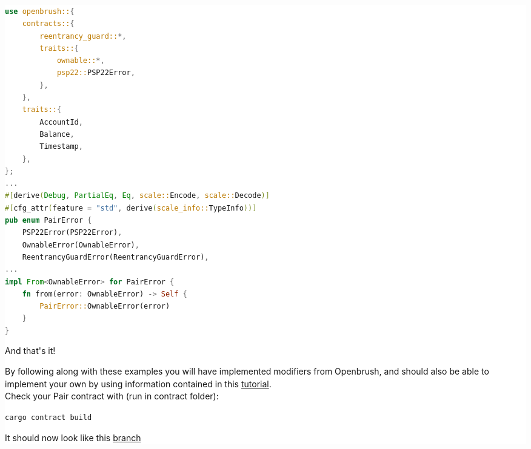 ```rust
use openbrush::{
    contracts::{
        reentrancy_guard::*,
        traits::{
            ownable::*,
            psp22::PSP22Error,
        },
    },
    traits::{
        AccountId,
        Balance,
        Timestamp,
    },
};
...
#[derive(Debug, PartialEq, Eq, scale::Encode, scale::Decode)]
#[cfg_attr(feature = "std", derive(scale_info::TypeInfo))]
pub enum PairError {
    PSP22Error(PSP22Error),
    OwnableError(OwnableError),
    ReentrancyGuardError(ReentrancyGuardError),
...
impl From<OwnableError> for PairError {
    fn from(error: OwnableError) -> Self {
        PairError::OwnableError(error)
    }
}
```

And that's it!

By following along with these examples you will have implemented modifiers from Openbrush, and should also be able to implement your own by using information contained in this [tutorial](https://medium.com/supercolony/how-to-use-modifiers-for-ink-smart-contracts-using-openbrush-7a9e53ba1c76).\
Check your Pair contract with (run in contract folder):

```console
cargo contract build
```

It should now look like this [branch](https://github.com/AstarNetwork/wasm-tutorial-dex/tree/tutorial/modifiers_end)
